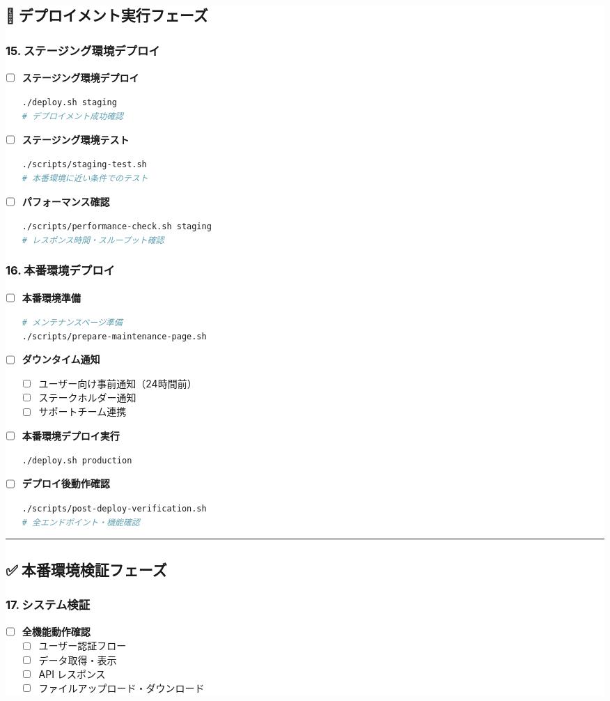 
## 🚀 デプロイメント実行フェーズ

### 15. ステージング環境デプロイ

- [ ] **ステージング環境デプロイ**
  ```bash
  ./deploy.sh staging
  # デプロイメント成功確認
  ```

- [ ] **ステージング環境テスト**
  ```bash
  ./scripts/staging-test.sh
  # 本番環境に近い条件でのテスト
  ```

- [ ] **パフォーマンス確認**
  ```bash
  ./scripts/performance-check.sh staging
  # レスポンス時間・スループット確認
  ```

### 16. 本番環境デプロイ

- [ ] **本番環境準備**
  ```bash
  # メンテナンスページ準備
  ./scripts/prepare-maintenance-page.sh
  ```

- [ ] **ダウンタイム通知**
  - [ ] ユーザー向け事前通知（24時間前）
  - [ ] ステークホルダー通知
  - [ ] サポートチーム連携

- [ ] **本番環境デプロイ実行**
  ```bash
  ./deploy.sh production
  ```

- [ ] **デプロイ後動作確認**
  ```bash
  ./scripts/post-deploy-verification.sh
  # 全エンドポイント・機能確認
  ```

---

## ✅ 本番環境検証フェーズ

### 17. システム検証

- [ ] **全機能動作確認**
  - [ ] ユーザー認証フロー
  - [ ] データ取得・表示
  - [ ] API レスポンス
  - [ ] ファイルアップロード・ダウンロード
